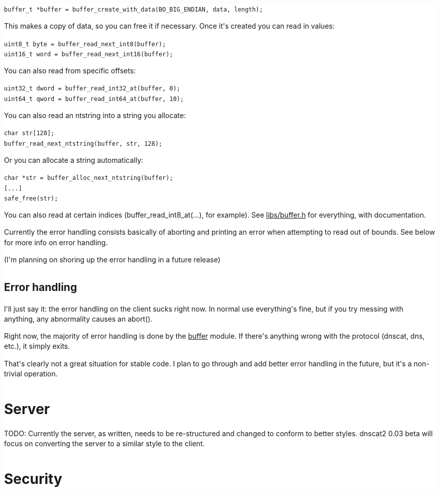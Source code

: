     buffer_t *buffer = buffer_create_with_data(BO_BIG_ENDIAN, data, length);

This makes a copy of data, so you can free it if necessary. Once it's
created you can read in values:

    uint8_t byte = buffer_read_next_int8(buffer);
    uint16_t word = buffer_read_next_int16(buffer);

You can also read from specific offsets:

    uint32_t dword = buffer_read_int32_at(buffer, 0);
    uint64_t qword = buffer_read_int64_at(buffer, 10);

You can also read an ntstring into a string you allocate:

    char str[128];
    buffer_read_next_ntstring(buffer, str, 128);

Or you can allocate a string automatically:

    char *str = buffer_alloc_next_ntstring(buffer);
    [...]
    safe_free(str);

You can also read at certain indices (buffer_read_int8_at(...), for
example). See [libs/buffer.h](/client/libs/buffer.h) for everything, with
documentation.

Currently the error handling consists basically of aborting and printing
an error when attempting to read out of bounds. See below for more info
on error handling.

(I'm planning on shoring up the error handling in a future release)

## Error handling

I'll just say it: the error handling on the client sucks right now. In
normal use everything's fine, but if you try messing with anything, any
abnormality causes an abort().

Right now, the majority of error handling is done by the
[buffer](/client/libs/buffer.h) module. If there's anything wrong with
the protocol (dnscat, dns, etc.), it simply exits.

That's clearly not a great situation for stable code. I plan to go
through and add better error handling in the future, but it's a
non-trivial operation.

# Server

TODO: Currently the server, as written, needs to be re-structured and
changed to conform to better styles. dnscat2 0.03 beta will focus on
converting the server to a similar style to the client.

# Security

